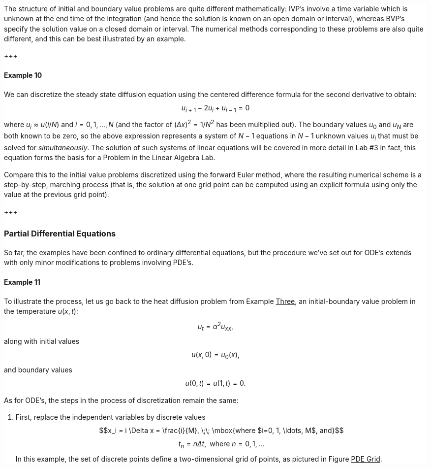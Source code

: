 The structure of initial and boundary value problems are quite different
mathematically: IVP’s involve a time variable which is unknown at the
end time of the integration (and hence the solution is known on an open
domain or interval), whereas BVP’s specify the solution value on a
closed domain or interval. The numerical methods corresponding to these
problems are also quite different, and this can be best illustrated by
an example.

+++

#### Example 10

[lab1:exm:steady-diffusion]: (#Example-Ten)

We can discretize the steady state diffusion
equation using the centered difference formula  for the second
derivative to obtain: $$u_{i+1}-2u_i+u_{i-1} = 0$$ where
$u_i\approx u(i/N)$ and $i=0,1,\ldots,N$ (and the factor of
$(\Delta x)^2 = {1}/{N^2}$ has been multiplied out). The boundary values
$u_0$ and $u_N$ are both known to be zero, so the above expression
represents a system of $N-1$ equations in $N-1$ unknown values $u_i$
that must be solved for *simultaneously*. The solution of such systems
of linear equations will be covered in more detail in Lab \#3 in fact, this
equation forms the basis for a Problem in the Linear Algebra Lab.

Compare this to the initial value problems discretized using the forward
Euler method, where the resulting numerical scheme is a step-by-step,
marching process (that is, the solution at one grid point can be
computed using an explicit formula using only the value at the previous
grid point).

+++

### Partial Differential Equations


So far, the examples have been confined to ordinary differential
equations, but the procedure we’ve set out for ODE’s extends with only
minor modifications to problems involving PDE’s.

#### Example 11

To illustrate the process, let us go back to the heat diffusion problem
from Example [Three](#Example-Three), an initial-boundary value problem
in the temperature $u(x,t)$: $$u_{t} = \alpha^2 u_{xx},$$ along with
initial values $$u(x,0) = u_0(x),$$ and boundary values
$$u(0,t) = u(1,t) = 0.$$

As for ODE’s, the steps in the process of discretization remain the
same:

1)  First, replace the independent variables by discrete values
    $$x_i = i \Delta x = \frac{i}{M}, \;\; \mbox{where $i=0, 1,
          \ldots, M$, and}$$
    $$t_n = n \Delta t, \;\; \mbox{where $n=0, 1,
          \ldots$}$$ In this example, the set of discrete points define
    a two-dimensional grid of points, as pictured in
    Figure [PDE Grid](#lab1:fig:pde-grid).


[lab1:sec:odes]: <#3.1-Ordinary-Differential-Equations> "ODES"
[lab1:demo:conduction]: <#Demo:-Conduction> "Conduction Demo"
[lab1:exm:diffusion1d]: <#Example-Three> "Example 3"
[lab1:demo:discrete]: <#Demo:-Interpolation> "Interpolation Demo"
[lab1:exm:balloon]: <#Example-Eight>
[lab1:sec:bvp]: (#6.3-Boundary-Value-Problems)